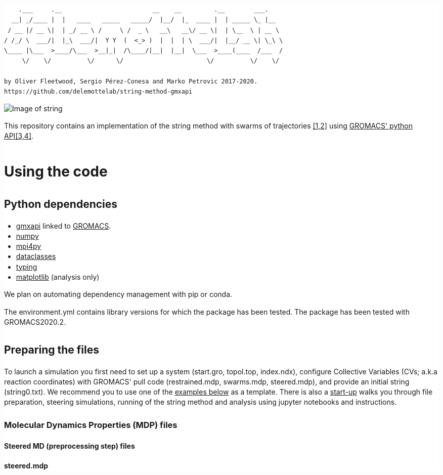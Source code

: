         .___     .__                         __    __         .__        ___.
      __| _/____ |  |   ____   _____   _____/  |__/  |_  ____ |  | _____ \_ |__
     / __ |/ __ \|  | _/ __ \ /     \ /  _ \   __\   __\/ __ \|  | \__  \ | __ \
    / /_/ \  ___/|  |_\  ___/|  Y Y  (  <_> )  |  |  | \  ___/|  |__/ __ \| \_\ \
    \____ |\___  >____/\___  >__|_|  /\____/|__|  |__|  \___  >____(____  /___  /
         \/    \/          \/      \/                       \/          \/    \/

    by Oliver Fleetwood, Sergio Pérez-Conesa and Marko Petrovic 2017-2020.
    https://github.com/delemottelab/string-method-gmxapi

![Image of string](examples/adp-free_energy_with-string.png)

This repository contains an implementation of the string method with swarms of
trajectories [[1,2]](#references)
using [GROMACS' python API](http://manual.gromacs.org/current/gmxapi/userguide/usage.html)[[3,4]](#references).

# Using the code

## Python dependencies

+ [gmxapi](http://manual.gromacs.org/current/gmxapi/userguide/usage.html)
linked to [GROMACS](http://manual.gromacs.org/).
+ [numpy](https://numpy.org/)
+ [mpi4py](https://mpi4py.readthedocs.io/en/stable/index.html)
+ [dataclasses](https://anaconda.org/conda-forge/dataclasses)
+ [typing](https://anaconda.org/anaconda/typing)
+ [matplotlib](https://matplotlib.org/) (analysis only)

We plan on automating dependency management with pip or conda.

The environment.yml contains library versions for which the package has been
tested. The package has been tested with GROMACS2020.2.

## Preparing the files

To launch a simulation you first need to set up a system (start.gro, topol.top,
index.ndx), configure Collective Variables (CVs; a.k.a reaction coordinates)
with GROMACS' pull code (restrained.mdp, swarms.mdp, steered.mdp), and provide
an initial string (string0.txt).
We recommend you to use one of the [examples below](#examples) as a template.
There is also a [start-up](#examples/start-up/) walks you through file preparation,
 steering simulations, running of the string method and analysis using jupyter
 notebooks and instructions.


### Molecular Dynamics Properties (MDP) files

#### Steered MD (preprocessing step) files

**steered.mdp**
